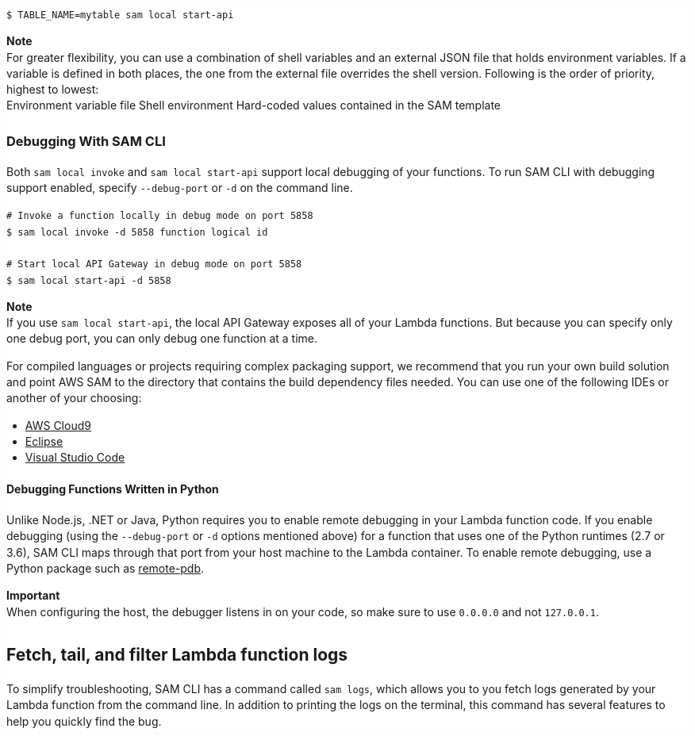 ```
$ TABLE_NAME=mytable sam local start-api
```

**Note**  
For greater flexibility, you can use a combination of shell variables and an external JSON file that holds environment variables\. If a variable is defined in both places, the one from the external file overrides the shell version\. Following is the order of priority, highest to lowest:   
Environment variable file
Shell environment
Hard\-coded values contained in the SAM template

### Debugging With SAM CLI<a name="sam-cli-debugging"></a>

Both `sam local invoke` and `sam local start-api` support local debugging of your functions\. To run SAM CLI with debugging support enabled, specify `--debug-port` or `-d` on the command line\.

```
# Invoke a function locally in debug mode on port 5858 
$ sam local invoke -d 5858 function logical id

# Start local API Gateway in debug mode on port 5858
$ sam local start-api -d 5858
```

**Note**  
If you use `sam local start-api`, the local API Gateway exposes all of your Lambda functions\. But because you can specify only one debug port, you can only debug one function at a time\.

For compiled languages or projects requiring complex packaging support, we recommend that you run your own build solution and point AWS SAM to the directory that contains the build dependency files needed\. You can use one of the following IDEs or another of your choosing: 
+ [AWS Cloud9](https://docs.aws.amazon.com/cloud9/latest/user-guide)
+ [Eclipse](http://www.eclipse.org/downloads/eclipse-packages/)
+ [Visual Studio Code](https://code.visualstudio.com/)

#### Debugging Functions Written in Python<a name="sam-cli-debugging-python"></a>

Unlike Node\.js, \.NET or Java, Python requires you to enable remote debugging in your Lambda function code\. If you enable debugging \(using the `--debug-port` or `-d` options mentioned above\) for a function that uses one of the Python runtimes \(2\.7 or 3\.6\), SAM CLI maps through that port from your host machine to the Lambda container\. To enable remote debugging, use a Python package such as [remote\-pdb](https://pypi.python.org/pypi/remote-pdb)\.

**Important**  
When configuring the host, the debugger listens in on your code, so make sure to use `0.0.0.0` and not `127.0.0.1`\.

## Fetch, tail, and filter Lambda function logs<a name="sam-cli-debugging-fetch-tail-filter"></a>

To simplify troubleshooting, SAM CLI has a command called `sam logs`, which allows you to you fetch logs generated by your Lambda function from the command line\. In addition to printing the logs on the terminal, this command has several features to help you quickly find the bug\.
